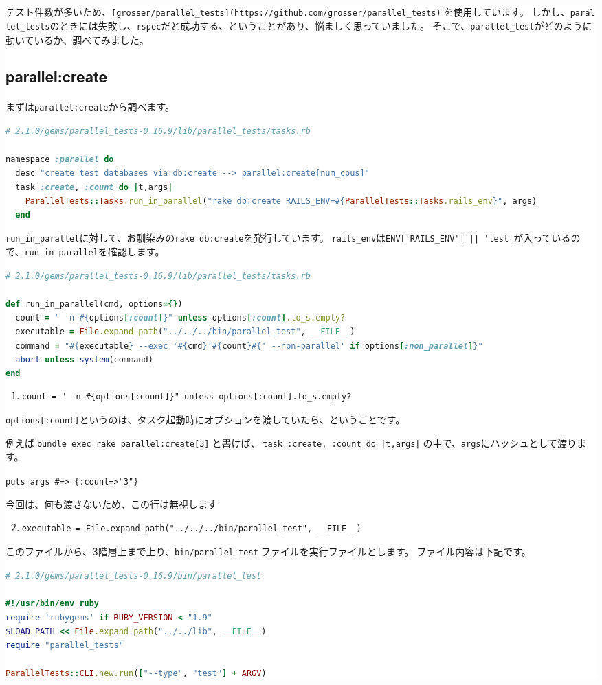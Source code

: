 
テスト件数が多いため、`[grosser/parallel_tests](https://github.com/grosser/parallel_tests)` を使用しています。
しかし、`parallel_tests`のときには失敗し、`rspec`だと成功する、ということがあり、悩ましく思っていました。
そこで、`parallel_test`がどのように動いているか、調べてみました。

## parallel:create

まずは`parallel:create`から調べます。

```ruby
# 2.1.0/gems/parallel_tests-0.16.9/lib/parallel_tests/tasks.rb

namespace :parallel do
  desc "create test databases via db:create --> parallel:create[num_cpus]"
  task :create, :count do |t,args|
    ParallelTests::Tasks.run_in_parallel("rake db:create RAILS_ENV=#{ParallelTests::Tasks.rails_env}", args)
  end
```

`run_in_parallel`に対して、お馴染みの`rake db:create`を発行しています。
`rails_env`は`ENV['RAILS_ENV'] || 'test'`が入っているので、`run_in_parallel`を確認します。

```ruby
# 2.1.0/gems/parallel_tests-0.16.9/lib/parallel_tests/tasks.rb

def run_in_parallel(cmd, options={})
  count = " -n #{options[:count]}" unless options[:count].to_s.empty?
  executable = File.expand_path("../../../bin/parallel_test", __FILE__)
  command = "#{executable} --exec '#{cmd}'#{count}#{' --non-parallel' if options[:non_parallel]}"
  abort unless system(command)
end
```

1. `count = " -n #{options[:count]}" unless options[:count].to_s.empty?`

`options[:count]`というのは、タスク起動時にオプションを渡していたら、ということです。

例えば
`bundle exec rake parallel:create[3]` と書けば、
`task :create, :count do |t,args|` の中で、`args`にハッシュとして渡ります。

`puts args #=> {:count=>"3"}`

今回は、何も渡さないため、この行は無視します

2. `executable = File.expand_path("../../../bin/parallel_test", __FILE__)`

このファイルから、3階層上まで上り、`bin/parallel_test` ファイルを実行ファイルとします。
ファイル内容は下記です。

```ruby
# 2.1.0/gems/parallel_tests-0.16.9/bin/parallel_test

#!/usr/bin/env ruby
require 'rubygems' if RUBY_VERSION < "1.9"
$LOAD_PATH << File.expand_path("../../lib", __FILE__)
require "parallel_tests"

ParallelTests::CLI.new.run(["--type", "test"] + ARGV)
```
